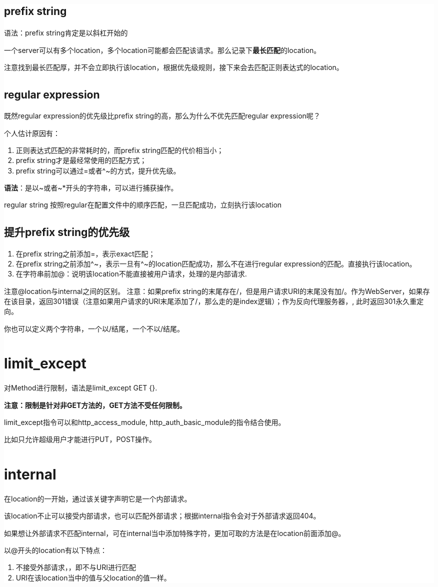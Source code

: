 ## prefix string

语法：prefix string肯定是以斜杠开始的

一个server可以有多个location，多个location可能都会匹配该请求。那么记录下**最长匹配**的location。

注意找到最长匹配厚，并不会立即执行该location，根据优先级规则，接下来会去匹配正则表达式的location。

## regular expression

既然regular expression的优先级比prefix string的高，那么为什么不优先匹配regular expression呢？

个人估计原因有：

1. 正则表达式匹配的非常耗时的，而prefix string匹配的代价相当小；
2. prefix string才是最经常使用的匹配方式；
3. prefix string可以通过=或者^~的方式，提升优先级。

**语法**：是以~或者~\*开头的字符串，可以进行捕获操作。

regular string 按照regular在配置文件中的顺序匹配，一旦匹配成功，立刻执行该location

## 提升prefix string的优先级

1. 在prefix string之前添加=，表示exact匹配；
2. 在prefix string之前添加^~，表示一旦有^~的location匹配成功，那么不在进行regular expression的匹配。直接执行该location。 
3. 在字符串前加@：说明该location不能直接被用户请求，处理的是内部请求.

注意@location与internal之间的区别。
注意：如果prefix string的末尾存在\/，但是用户请求URI的末尾没有加\/。作为WebServer，如果存在该目录，返回301错误（注意如果用户请求的URI末尾添加了\/，那么走的是index逻辑）；作为反向代理服务器，, 此时返回301永久重定向。

你也可以定义两个字符串，一个以\/结尾，一个不以\/结尾。

# limit\_except

对Method进行限制，语法是limit\_except  GET {}.

**注意：限制是针对非GET方法的，GET方法不受任何限制。**

limit\_except指令可以和http\_access\_module, http\_auth\_basic\_module的指令结合使用。

比如只允许超级用户才能进行PUT，POST操作。

# internal

在location的一开始，通过该关键字声明它是一个内部请求。

该location不止可以接受内部请求，也可以匹配外部请求；根据internal指令会对于外部请求返回404。

如果想让外部请求不匹配internal，可在internal当中添加特殊字符，更加可取的方法是在location前面添加@。

以@开头的location有以下特点：

1. 不接受外部请求，，即不与URI进行匹配
2. URI在该location当中的值与父location的值一样。
